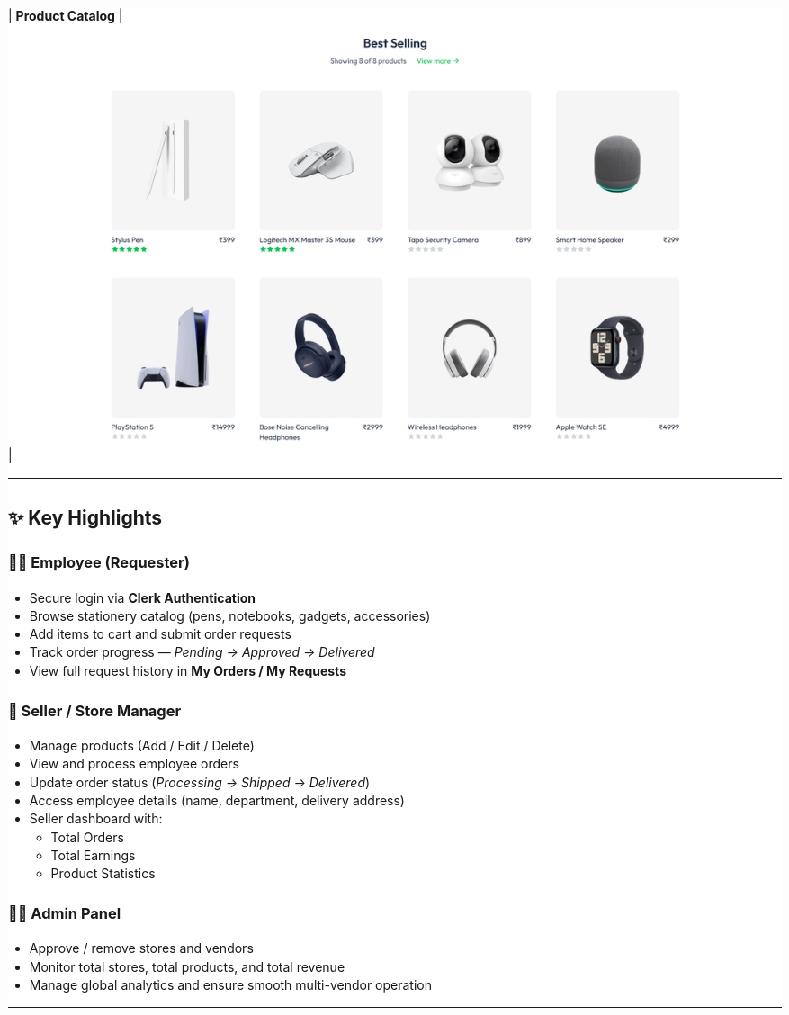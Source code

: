 | **Product Catalog** | ![Catalog](assets/product-catalog.png) |


---

## ✨ Key Highlights

### 👩‍💼 Employee (Requester)
- Secure login via **Clerk Authentication**
- Browse stationery catalog (pens, notebooks, gadgets, accessories)
- Add items to cart and submit order requests
- Track order progress — *Pending → Approved → Delivered*
- View full request history in **My Orders / My Requests**

### 🏪 Seller / Store Manager
- Manage products (Add / Edit / Delete)
- View and process employee orders
- Update order status (*Processing → Shipped → Delivered*)
- Access employee details (name, department, delivery address)
- Seller dashboard with:
  - Total Orders
  - Total Earnings
  - Product Statistics

### 🧑‍💻 Admin Panel
- Approve / remove stores and vendors
- Monitor total stores, total products, and total revenue
- Manage global analytics and ensure smooth multi-vendor operation

---